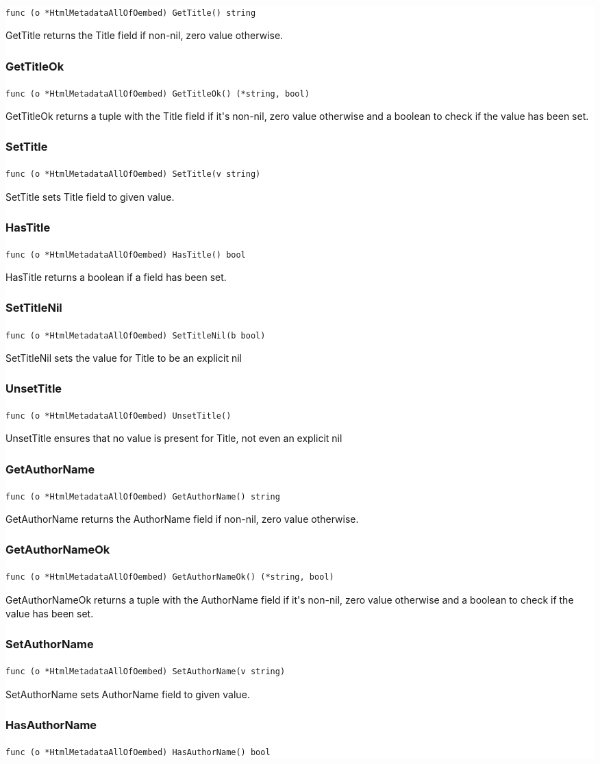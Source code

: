 `func (o *HtmlMetadataAllOfOembed) GetTitle() string`

GetTitle returns the Title field if non-nil, zero value otherwise.

### GetTitleOk

`func (o *HtmlMetadataAllOfOembed) GetTitleOk() (*string, bool)`

GetTitleOk returns a tuple with the Title field if it's non-nil, zero value otherwise
and a boolean to check if the value has been set.

### SetTitle

`func (o *HtmlMetadataAllOfOembed) SetTitle(v string)`

SetTitle sets Title field to given value.

### HasTitle

`func (o *HtmlMetadataAllOfOembed) HasTitle() bool`

HasTitle returns a boolean if a field has been set.

### SetTitleNil

`func (o *HtmlMetadataAllOfOembed) SetTitleNil(b bool)`

 SetTitleNil sets the value for Title to be an explicit nil

### UnsetTitle
`func (o *HtmlMetadataAllOfOembed) UnsetTitle()`

UnsetTitle ensures that no value is present for Title, not even an explicit nil
### GetAuthorName

`func (o *HtmlMetadataAllOfOembed) GetAuthorName() string`

GetAuthorName returns the AuthorName field if non-nil, zero value otherwise.

### GetAuthorNameOk

`func (o *HtmlMetadataAllOfOembed) GetAuthorNameOk() (*string, bool)`

GetAuthorNameOk returns a tuple with the AuthorName field if it's non-nil, zero value otherwise
and a boolean to check if the value has been set.

### SetAuthorName

`func (o *HtmlMetadataAllOfOembed) SetAuthorName(v string)`

SetAuthorName sets AuthorName field to given value.

### HasAuthorName

`func (o *HtmlMetadataAllOfOembed) HasAuthorName() bool`
